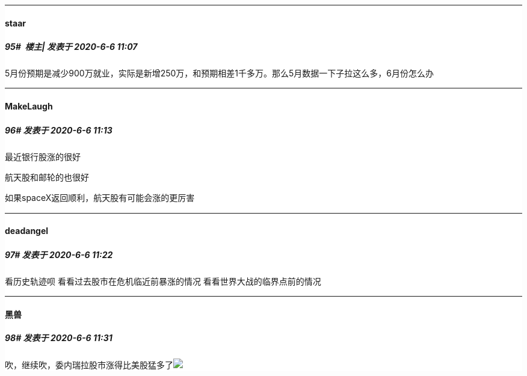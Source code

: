 





-----

####  staar  
##### 95#         楼主| 发表于 2020-6-6 11:07




5月份预期是减少900万就业，实际是新增250万，和预期相差1千多万。那么5月数据一下子拉这么多，6月份怎么办







-----

####  MakeLaugh  
##### 96#       发表于 2020-6-6 11:13




最近银行股涨的很好

航天股和邮轮的也很好

如果spaceX返回顺利，航天股有可能会涨的更厉害







-----

####  deadangel  
##### 97#       发表于 2020-6-6 11:22




看历史轨迹呗 看看过去股市在危机临近前暴涨的情况 看看世界大战的临界点前的情况







-----

####  黑兽  
##### 98#       发表于 2020-6-6 11:31




吹，继续吹，委内瑞拉股市涨得比美股猛多了<img src="https://static.saraba1st.com/image/smiley/face2017/049.png" referrerpolicy="no-referrer">


